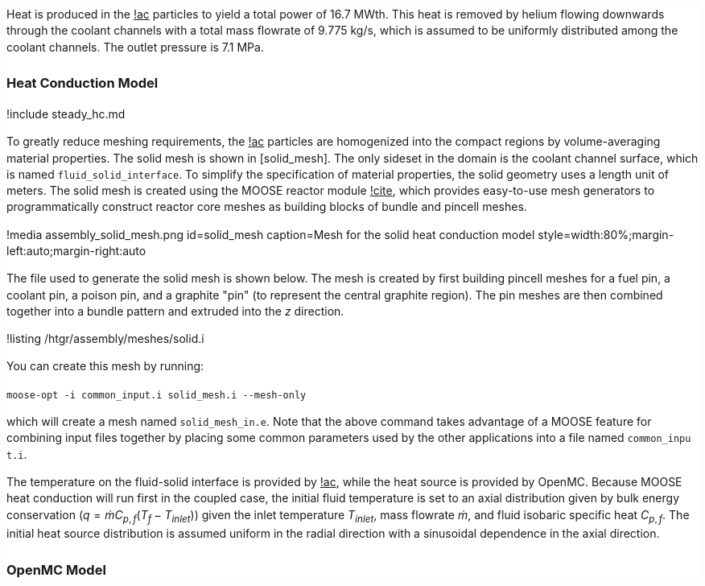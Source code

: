 Heat is produced in the [!ac](TRISO) particles to yield a total power of
16.7 MWth. This heat is removed by helium flowing downwards through the coolant
channels with a total mass flowrate of 9.775 kg/s, which is assumed to be uniformly
distributed among the coolant channels. The outlet pressure is 7.1 MPa.

### Heat Conduction Model

!include steady_hc.md

To greatly reduce meshing requirements, the [!ac](TRISO) particles
are homogenized into the compact regions by volume-averaging material properties.
The solid mesh is shown in [solid_mesh]. The only sideset in the domain
is the coolant channel surface, which is named `fluid_solid_interface`.
To simplify the specification of
material properties, the solid geometry uses a length unit of meters.
The solid mesh is created using the MOOSE reactor module [!cite](shemon_2021),
which provides easy-to-use
mesh generators to programmatically construct reactor core meshes as building blocks of bundle
and pincell meshes.

!media assembly_solid_mesh.png
  id=solid_mesh
  caption=Mesh for the solid heat conduction model
  style=width:80%;margin-left:auto;margin-right:auto

The file used to generate the solid mesh is shown below. The mesh is created
by first building pincell meshes for a fuel pin, a coolant pin, a poison pin,
and a graphite "pin" (to represent the central graphite region). The pin
meshes are then combined together into a bundle pattern and extruded into the $z$
direction.

!listing /htgr/assembly/meshes/solid.i

You can create this mesh by running:

```
moose-opt -i common_input.i solid_mesh.i --mesh-only
```

which will create a mesh named `solid_mesh_in.e`.
Note that the above command
takes advantage of a MOOSE feature for combining input files together by placing
some common parameters used by the other applications into a file named `common_input.i`.

The temperature on the fluid-solid interface is provided by [!ac](THM),
while the heat source is provided by OpenMC.
Because MOOSE heat conduction will run first in the coupled case,
the initial fluid temperature is
set to an axial distribution given by bulk energy conservation ($q=\dot{m}C_{p,f}\left(T_f-T_{inlet}\right)$)
given the inlet temperature $T_{inlet}$, mass flowrate $\dot{m}$, and fluid
isobaric specific heat $C_{p,f}$. The initial heat source distribution is assumed
uniform in the radial direction with a sinusoidal dependence in the axial direction.

### OpenMC Model
